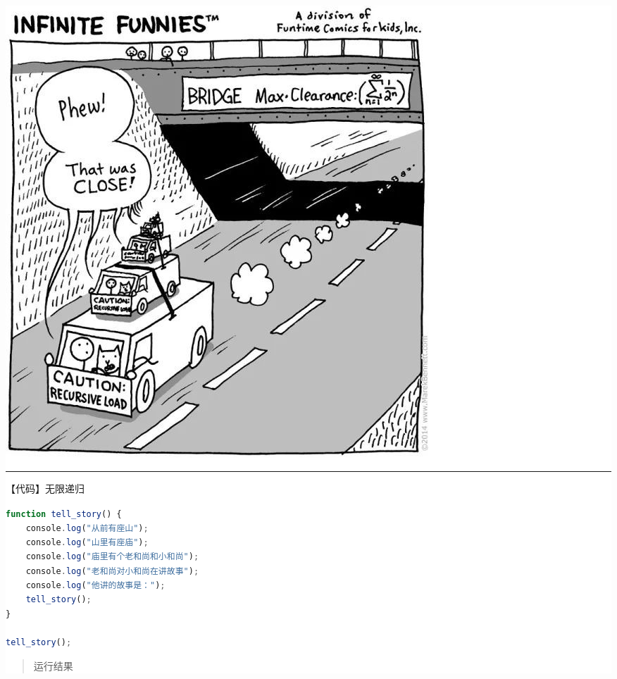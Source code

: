 ![](./img/C14/14-3/5.png)

---

【代码】无限递归

```js
function tell_story() {
    console.log("从前有座山");
    console.log("山里有座庙");
    console.log("庙里有个老和尚和小和尚");
    console.log("老和尚对小和尚在讲故事");
    console.log("他讲的故事是：");
    tell_story();
}

tell_story();
```

> 运行结果
